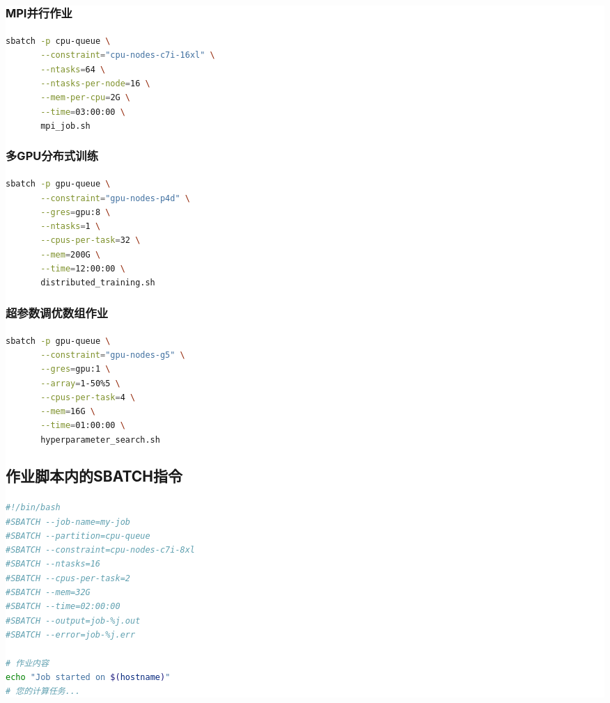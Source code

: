 ### MPI并行作业
```bash
sbatch -p cpu-queue \
       --constraint="cpu-nodes-c7i-16xl" \
       --ntasks=64 \
       --ntasks-per-node=16 \
       --mem-per-cpu=2G \
       --time=03:00:00 \
       mpi_job.sh
```

### 多GPU分布式训练
```bash
sbatch -p gpu-queue \
       --constraint="gpu-nodes-p4d" \
       --gres=gpu:8 \
       --ntasks=1 \
       --cpus-per-task=32 \
       --mem=200G \
       --time=12:00:00 \
       distributed_training.sh
```

### 超参数调优数组作业
```bash
sbatch -p gpu-queue \
       --constraint="gpu-nodes-g5" \
       --gres=gpu:1 \
       --array=1-50%5 \
       --cpus-per-task=4 \
       --mem=16G \
       --time=01:00:00 \
       hyperparameter_search.sh
```

## 作业脚本内的SBATCH指令

```bash
#!/bin/bash
#SBATCH --job-name=my-job
#SBATCH --partition=cpu-queue
#SBATCH --constraint=cpu-nodes-c7i-8xl
#SBATCH --ntasks=16
#SBATCH --cpus-per-task=2
#SBATCH --mem=32G
#SBATCH --time=02:00:00
#SBATCH --output=job-%j.out
#SBATCH --error=job-%j.err

# 作业内容
echo "Job started on $(hostname)"
# 您的计算任务...
```
